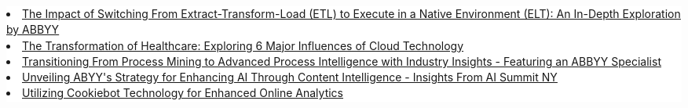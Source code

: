 <li><a href="https://solve-news.techidaily.com/the-impact-of-switching-from-extract-transform-load-etl-to-execute-in-a-native-environment-elt-an-in-depth-exploration-by-abbyy/"><u>The Impact of Switching From Extract-Transform-Load (ETL) to Execute in a Native Environment (ELT): An In-Depth Exploration by ABBYY</u></a></li>
<li><a href="https://solve-news.techidaily.com/the-transformation-of-healthcare-exploring-6-major-influences-of-cloud-technology/"><u>The Transformation of Healthcare: Exploring 6 Major Influences of Cloud Technology</u></a></li>
<li><a href="https://solve-news.techidaily.com/transitioning-from-process-mining-to-advanced-process-intelligence-with-industry-insights-featuring-an-abbyy-specialist/"><u>Transitioning From Process Mining to Advanced Process Intelligence with Industry Insights - Featuring an ABBYY Specialist</u></a></li>
<li><a href="https://solve-news.techidaily.com/unveiling-abyys-strategy-for-enhancing-ai-through-content-intelligence-insights-from-ai-summit-ny/"><u>Unveiling ABYY's Strategy for Enhancing AI Through Content Intelligence - Insights From AI Summit NY</u></a></li>
<li><a href="https://solve-news.techidaily.com/utilizing-cookiebot-technology-for-enhanced-online-analytics/"><u>Utilizing Cookiebot Technology for Enhanced Online Analytics</u></a></li>
</ul></div>
